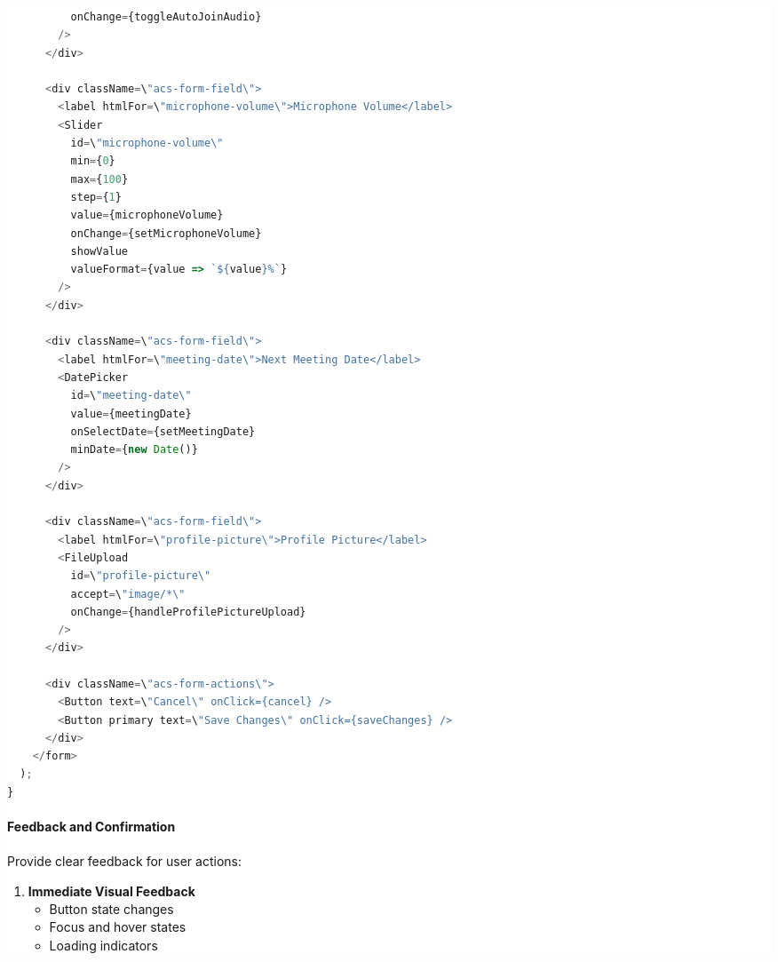```javascript
          onChange={toggleAutoJoinAudio}
        />
      </div>
      
      <div className=\"acs-form-field\">
        <label htmlFor=\"microphone-volume\">Microphone Volume</label>
        <Slider
          id=\"microphone-volume\"
          min={0}
          max={100}
          step={1}
          value={microphoneVolume}
          onChange={setMicrophoneVolume}
          showValue
          valueFormat={value => `${value}%`}
        />
      </div>
      
      <div className=\"acs-form-field\">
        <label htmlFor=\"meeting-date\">Next Meeting Date</label>
        <DatePicker
          id=\"meeting-date\"
          value={meetingDate}
          onSelectDate={setMeetingDate}
          minDate={new Date()}
        />
      </div>
      
      <div className=\"acs-form-field\">
        <label htmlFor=\"profile-picture\">Profile Picture</label>
        <FileUpload
          id=\"profile-picture\"
          accept=\"image/*\"
          onChange={handleProfilePictureUpload}
        />
      </div>
      
      <div className=\"acs-form-actions\">
        <Button text=\"Cancel\" onClick={cancel} />
        <Button primary text=\"Save Changes\" onClick={saveChanges} />
      </div>
    </form>
  );
}
```

#### Feedback and Confirmation

Provide clear feedback for user actions:

1. **Immediate Visual Feedback**
   - Button state changes
   - Focus and hover states
   - Loading indicators
